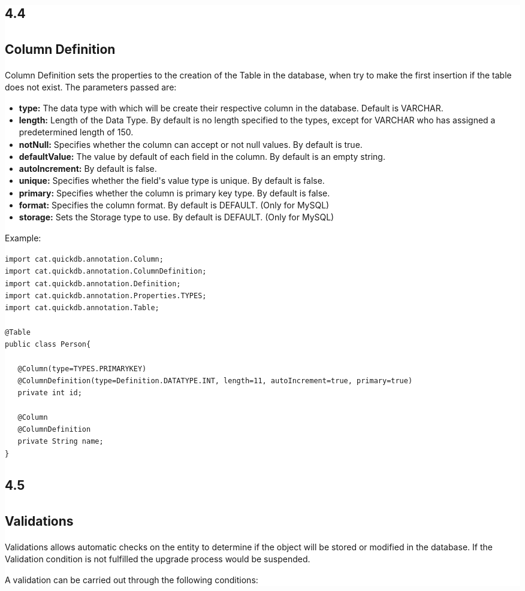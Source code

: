 

## 4.4 ##
## Column Definition ##
Column Definition sets the properties to the creation of the Table in the database, when try to make the first insertion if the table does not exist. The parameters passed are:

  * **type:** The data type with which will be create their respective column in the database. Default is VARCHAR.
  * **length:** Length of the Data Type. By default is no length specified to the types, except for VARCHAR who has assigned a predetermined length of 150.
  * **notNull:** Specifies whether the column can accept or not null values. By default is true.
  * **defaultValue:** The value by default of each field in the column. By default is an empty string.
  * **autoIncrement:** By default is false.
  * **unique:** Specifies whether the field's value type is unique. By default is false.
  * **primary:** Specifies whether the column is primary key type. By default is false.
  * **format:** Specifies the column format. By default is DEFAULT. (Only for MySQL)
  * **storage:** Sets the Storage type to use. By default is DEFAULT. (Only for MySQL)

Example:
```
import cat.quickdb.annotation.Column;
import cat.quickdb.annotation.ColumnDefinition;
import cat.quickdb.annotation.Definition;
import cat.quickdb.annotation.Properties.TYPES;
import cat.quickdb.annotation.Table;

@Table
public class Person{

   @Column(type=TYPES.PRIMARYKEY)
   @ColumnDefinition(type=Definition.DATATYPE.INT, length=11, autoIncrement=true, primary=true)
   private int id;
   
   @Column
   @ColumnDefinition
   private String name;
}
```



## 4.5 ##
## Validations ##
Validations allows automatic checks on the entity to determine if the object will be stored or modified in the database. If the Validation condition is not fulfilled the upgrade process would be suspended.

A validation can be carried out through the following conditions:

